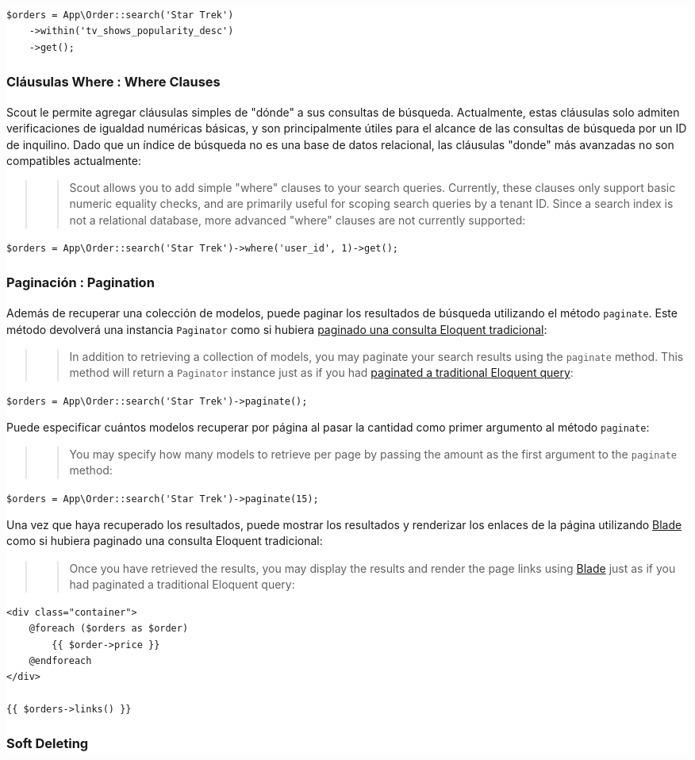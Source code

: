     $orders = App\Order::search('Star Trek')
        ->within('tv_shows_popularity_desc')
        ->get();

<a name="where-clauses"></a>
### Cláusulas Where : Where Clauses

Scout le permite agregar cláusulas simples de "dónde" a sus consultas de búsqueda. Actualmente, estas cláusulas solo admiten verificaciones de igualdad numéricas básicas, y son principalmente útiles para el alcance de las consultas de búsqueda por un ID de inquilino. Dado que un índice de búsqueda no es una base de datos relacional, las cláusulas "donde" más avanzadas no son compatibles actualmente:
> > Scout allows you to add simple "where" clauses to your search queries. Currently, these clauses only support basic numeric equality checks, and are primarily useful for scoping search queries by a tenant ID. Since a search index is not a relational database, more advanced "where" clauses are not currently supported:

    $orders = App\Order::search('Star Trek')->where('user_id', 1)->get();

<a name="pagination"></a>
### Paginación : Pagination

Además de recuperar una colección de modelos, puede paginar los resultados de búsqueda utilizando el método `paginate`. Este método devolverá una instancia `Paginator` como si hubiera [paginado una consulta Eloquent tradicional](/docs/{{version}}/pagination):
> > In addition to retrieving a collection of models, you may paginate your search results using the `paginate` method. This method will return a `Paginator` instance just as if you had [paginated a traditional Eloquent query](/docs/{{version}}/pagination):

    $orders = App\Order::search('Star Trek')->paginate();

Puede especificar cuántos modelos recuperar por página al pasar la cantidad como primer argumento al método `paginate`:
> > You may specify how many models to retrieve per page by passing the amount as the first argument to the `paginate` method:

    $orders = App\Order::search('Star Trek')->paginate(15);

Una vez que haya recuperado los resultados, puede mostrar los resultados y renderizar los enlaces de la página utilizando [Blade](/docs/{{version}}/blade) como si hubiera paginado una consulta Eloquent tradicional:
> > Once you have retrieved the results, you may display the results and render the page links using [Blade](/docs/{{version}}/blade) just as if you had paginated a traditional Eloquent query:

    <div class="container">
        @foreach ($orders as $order)
            {{ $order->price }}
        @endforeach
    </div>

    {{ $orders->links() }}

<a name="soft-deleting"></a>
### Soft Deleting
